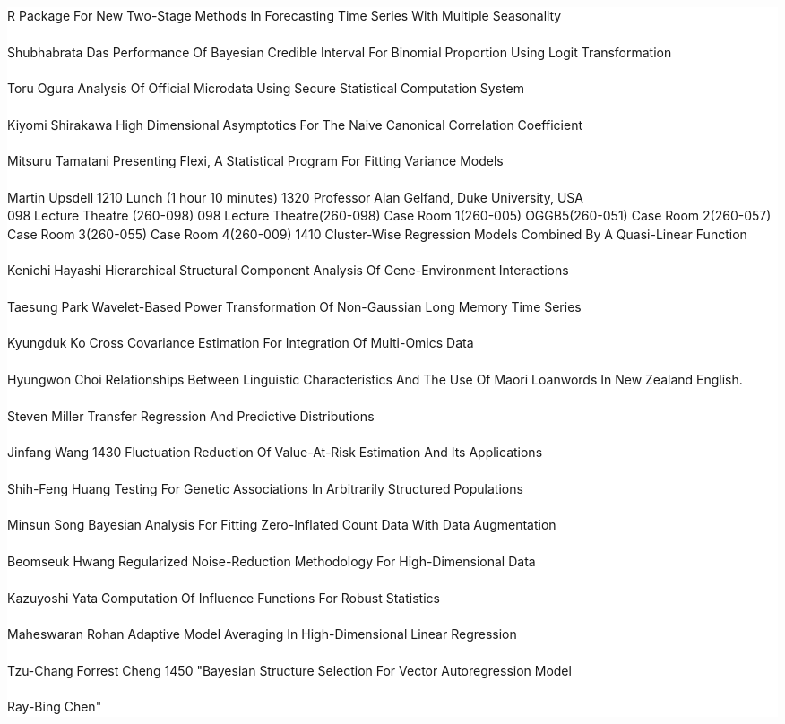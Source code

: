 <td class = "contributed">R Package For New Two-Stage Methods In Forecasting Time Series With Multiple Seasonality<br/><br/>Shubhabrata Das</td>
<td class = "contributed">Performance Of Bayesian Credible Interval For Binomial Proportion Using Logit Transformation<br/><br/>Toru Ogura</td>
<td class = "contributed">Analysis Of Official Microdata Using Secure Statistical Computation System<br/><br/>Kiyomi Shirakawa</td>
<td class = "contributed">High Dimensional Asymptotics For The Naive Canonical Correlation Coefficient<br/><br/>Mitsuru Tamatani</td>
<td class = "contributed">Presenting Flexi, A Statistical Program For Fitting Variance Models<br/><br/>Martin Upsdell</td>
</tr>
<tr>
<td class = "time">1210</td>
<td class = "mealbreak" colspan = "6">Lunch (1 hour 10 minutes)</td>
</tr>
<tr>
<td class = "time">1320</td>
<td class = "keynote" colspan = "6">Professor Alan Gelfand, Duke University, USA<br/>098 Lecture Theatre (260-098)</td>
</tr>
<tr>
<td class = "time"></td>
<td class = "sessionheader">098 Lecture Theatre(260-098)</td>
<td class = "sessionheader">Case Room 1(260-005)</td>
<td class = "sessionheader">OGGB5(260-051)</td>
<td class = "sessionheader">Case Room 2(260-057)</td>
<td class = "sessionheader">Case Room 3(260-055)</td>
<td class = "sessionheader">Case Room 4(260-009)</td>
</tr>
<tr>
<td class = "time">1410</td>
<td class = "contributed">Cluster-Wise Regression Models Combined By A Quasi-Linear Function<br/><br/>Kenichi Hayashi</td>
<td class = "contributed">Hierarchical Structural Component Analysis Of Gene-Environment Interactions<br/><br/>Taesung Park</td>
<td class = "contributed">Wavelet-Based Power Transformation Of Non-Gaussian Long Memory Time Series<br/><br/>Kyungduk Ko</td>
<td class = "contributed">Cross Covariance Estimation For Integration Of Multi-Omics Data<br/><br/>Hyungwon Choi</td>
<td class = "contributed">Relationships Between Linguistic Characteristics And The Use Of Māori Loanwords In New Zealand English.<br/><br/>Steven Miller</td>
<td class = "contributed">Transfer Regression And Predictive Distributions<br/><br/>Jinfang Wang</td>
</tr>
<tr>
<td class = "time">1430</td>
<td class = "contributed">Fluctuation Reduction Of Value-At-Risk Estimation And Its Applications<br/><br/>Shih-Feng Huang</td>
<td class = "contributed">Testing For Genetic Associations In Arbitrarily Structured Populations<br/><br/>Minsun Song</td>
<td class = "contributed">Bayesian Analysis For Fitting Zero-Inflated Count Data With Data Augmentation<br/><br/>Beomseuk Hwang</td>
<td class = "contributed">Regularized Noise-Reduction Methodology For High-Dimensional Data<br/><br/>Kazuyoshi Yata</td>
<td class = "contributed">Computation Of Influence Functions For Robust Statistics<br/><br/>Maheswaran Rohan</td>
<td class = "contributed">Adaptive Model Averaging In High-Dimensional Linear Regression<br/><br/>Tzu-Chang Forrest Cheng</td>
</tr>
<tr>
<td class = "time">1450</td>
<td class = "contributed">"Bayesian Structure Selection For Vector Autoregression Model<br/><br/>Ray-Bing Chen"</td>